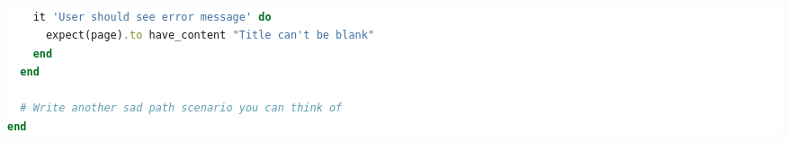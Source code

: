 ```rb
    it 'User should see error message' do
      expect(page).to have_content "Title can't be blank"
    end
  end

  # Write another sad path scenario you can think of
end
```